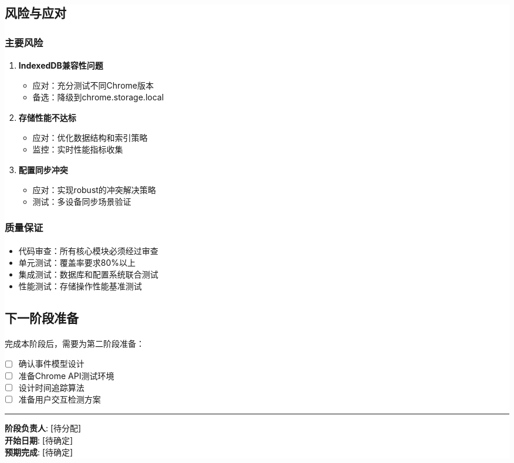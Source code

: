 ## 风险与应对

### 主要风险

1. **IndexedDB兼容性问题**

   - 应对：充分测试不同Chrome版本
   - 备选：降级到chrome.storage.local

2. **存储性能不达标**

   - 应对：优化数据结构和索引策略
   - 监控：实时性能指标收集

3. **配置同步冲突**
   - 应对：实现robust的冲突解决策略
   - 测试：多设备同步场景验证

### 质量保证

- 代码审查：所有核心模块必须经过审查
- 单元测试：覆盖率要求80%以上
- 集成测试：数据库和配置系统联合测试
- 性能测试：存储操作性能基准测试

## 下一阶段准备

完成本阶段后，需要为第二阶段准备：

- [ ] 确认事件模型设计
- [ ] 准备Chrome API测试环境
- [ ] 设计时间追踪算法
- [ ] 准备用户交互检测方案

---

**阶段负责人**: [待分配]  
**开始日期**: [待确定]  
**预期完成**: [待确定]
